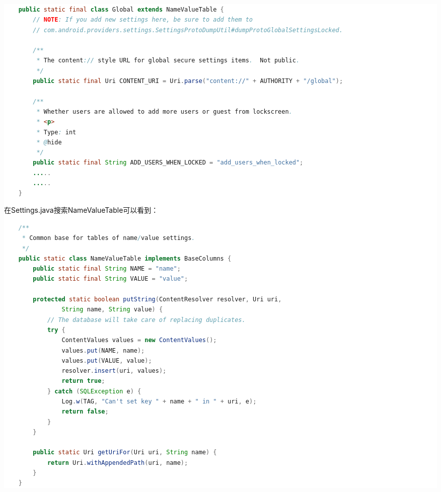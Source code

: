 ```java
    public static final class Global extends NameValueTable {
        // NOTE: If you add new settings here, be sure to add them to
        // com.android.providers.settings.SettingsProtoDumpUtil#dumpProtoGlobalSettingsLocked.

        /**
         * The content:// style URL for global secure settings items.  Not public.
         */
        public static final Uri CONTENT_URI = Uri.parse("content://" + AUTHORITY + "/global");

        /**
         * Whether users are allowed to add more users or guest from lockscreen.
         * <p>
         * Type: int
         * @hide
         */
        public static final String ADD_USERS_WHEN_LOCKED = "add_users_when_locked";
        .....
        .....
    }
```

在Settings.java搜索NameValueTable可以看到：

```java
    /**
     * Common base for tables of name/value settings.
     */
    public static class NameValueTable implements BaseColumns {
        public static final String NAME = "name";
        public static final String VALUE = "value";

        protected static boolean putString(ContentResolver resolver, Uri uri,
                String name, String value) {
            // The database will take care of replacing duplicates.
            try {
                ContentValues values = new ContentValues();
                values.put(NAME, name);
                values.put(VALUE, value);
                resolver.insert(uri, values);
                return true;
            } catch (SQLException e) {
                Log.w(TAG, "Can't set key " + name + " in " + uri, e);
                return false;
            }
        }

        public static Uri getUriFor(Uri uri, String name) {
            return Uri.withAppendedPath(uri, name);
        }
    }

```
